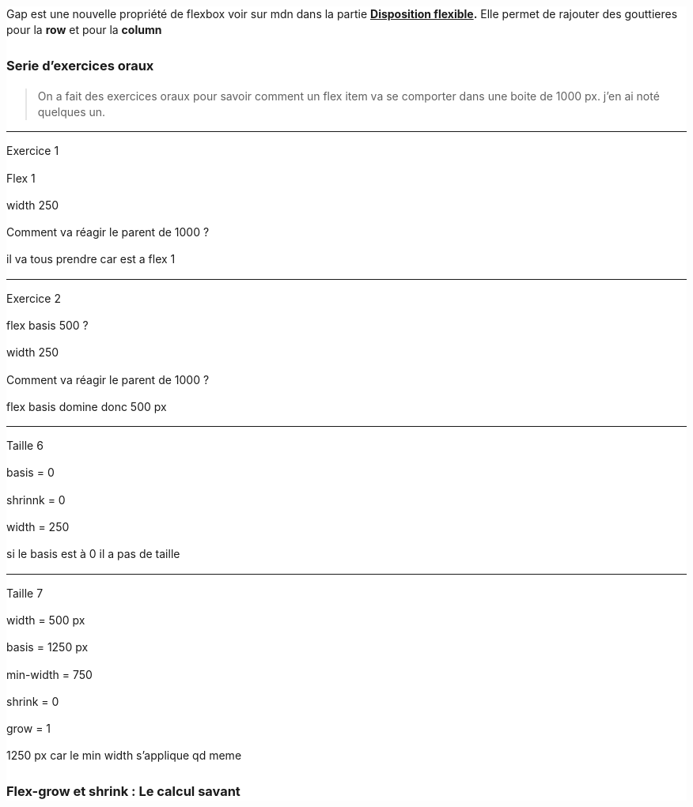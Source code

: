Gap est une nouvelle propriété de flexbox voir sur mdn dans la partie **[Disposition flexible](https://developer.mozilla.org/fr/docs/Web/CSS/gap#disposition_flexible).** Elle permet de rajouter des gouttieres pour la **row** et pour la ******column****** 

### Serie d’exercices oraux

> On a fait des exercices oraux pour savoir comment un flex item va se comporter dans une boite de 1000 px. j’en ai noté quelques un.


---

Exercice 1

Flex 1 

width 250

Comment va réagir le parent de 1000 ?

il va tous prendre car est a flex 1 

---

Exercice 2

flex basis 500 ?

width 250

Comment va réagir le parent de 1000 ?

flex basis domine donc 500 px

---

Taille 6

basis = 0

shrinnk = 0

width = 250 

si le basis est à 0 il a pas de taille

---

Taille 7

width = 500 px

basis = 1250 px

min-width = 750

shrink = 0

grow = 1

1250 px car le min width s’applique qd meme

### Flex-grow et shrink : Le calcul savant
